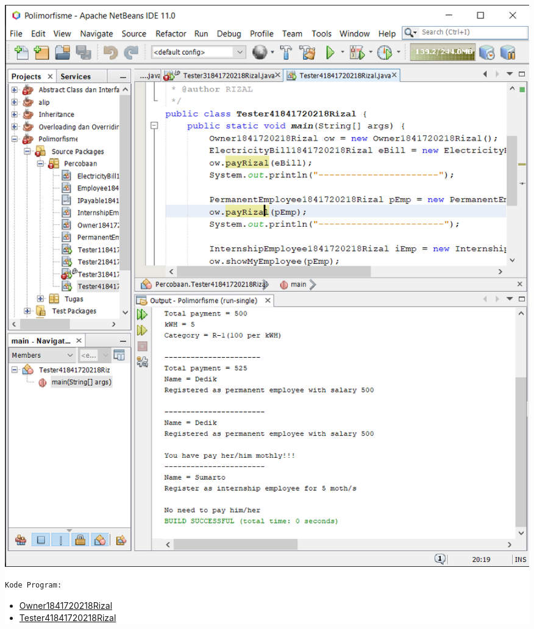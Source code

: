 ![Percobaan4](img/percobaan4.png)

`Kode Program:`

* [Owner1841720218Rizal](../../src/10_Polimorfisme/Percobaan/Owner1841720218Rizal.java)
* [Tester41841720218Rizal](../../src/10_Polimorfisme/Percobaan/Tester41841720218Rizal.java)
